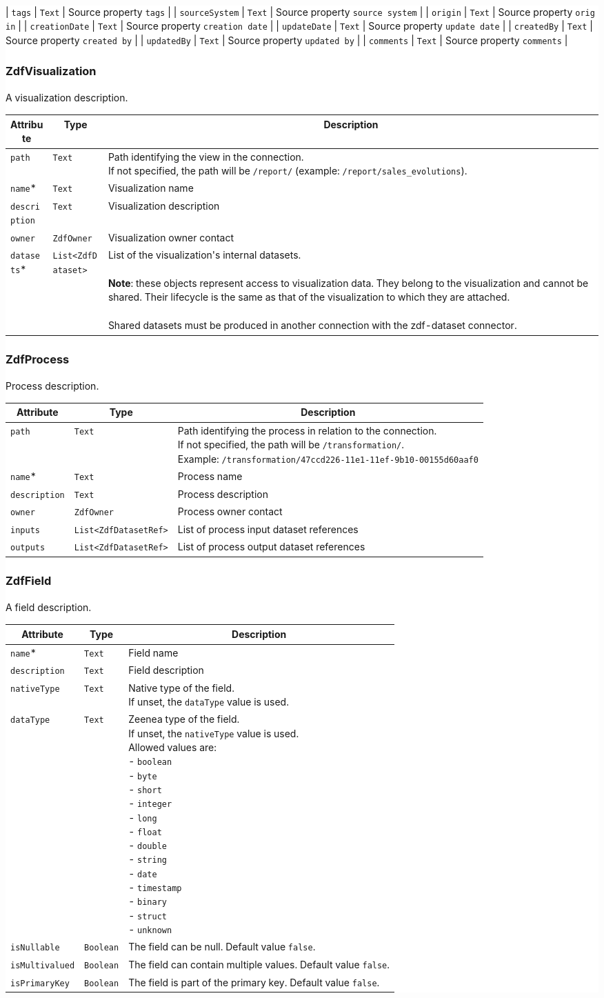 | `tags` | `Text` | Source property `tags` |
| `sourceSystem` | `Text` | Source property `source system` |
| `origin` | `Text` | Source property `origin` |
| `creationDate` | `Text` | Source property `creation date` |
| `updateDate` | `Text` | Source property `update date` |
| `createdBy` | `Text` | Source property `created by` |
| `updatedBy` | `Text` | Source property `updated by` |
| `comments` | `Text` | Source property `comments` |

### ZdfVisualization

A visualization description.

| Attribute | Type | Description |
|---|---|---|
| `path` | `Text` | Path identifying the view in the connection.<br> If not specified, the path will be `/report/` (example: `/report/sales_evolutions`). |
| `name`* | `Text` | Visualization name |
| `description` | `Text` | Visualization description |
| `owner` | `ZdfOwner` | Visualization owner contact |
| `datasets`* | `List<ZdfDataset>` | List of the visualization's internal datasets.<br><br>**Note**: these objects represent access to visualization data. They belong to the visualization and cannot be shared. Their lifecycle is the same as that of the visualization to which they are attached.<br><br>Shared datasets must be produced in another connection with the zdf-dataset connector. |

### ZdfProcess

Process description.

| Attribute | Type | Description |
|---|---|---|
| `path` | `Text` | Path identifying the process in relation to the connection.<br>If not specified, the path will be `/transformation/`.<br>Example: `/transformation/47ccd226-11e1-11ef-9b10-00155d60aaf0` |
| `name`* | `Text` | Process name |
| `description` | `Text` | Process description |
| `owner` | `ZdfOwner` | Process owner contact |
| `inputs` | `List<ZdfDatasetRef>` | List of process input dataset references |
| `outputs` | `List<ZdfDatasetRef>` | List of process output dataset references |

### ZdfField

A field description.

| Attribute | Type | Description |
|---|---|---|
| `name`* | `Text` | Field name |
| `description` | `Text` | Field description |
| `nativeType` | `Text` | Native type of the field.<br>If unset, the `dataType` value is used. |
| `dataType` | `Text` | Zeenea type of the field.<br>If unset, the `nativeType` value is used.<br>Allowed values are:<br>- `boolean`<br>- `byte`<br>- `short`<br>- `integer`<br>- `long`<br>- `float`<br>- `double`<br>- `string`<br>- `date`<br>- `timestamp`<br>- `binary`<br>- `struct`<br>- `unknown` |
| `isNullable` | `Boolean` | The field can be null. Default value `false`. |
| `isMultivalued` | `Boolean` | The field can contain multiple values. Default value `false`. |
| `isPrimaryKey` | `Boolean` | The field is part of the primary key. Default value `false`. |